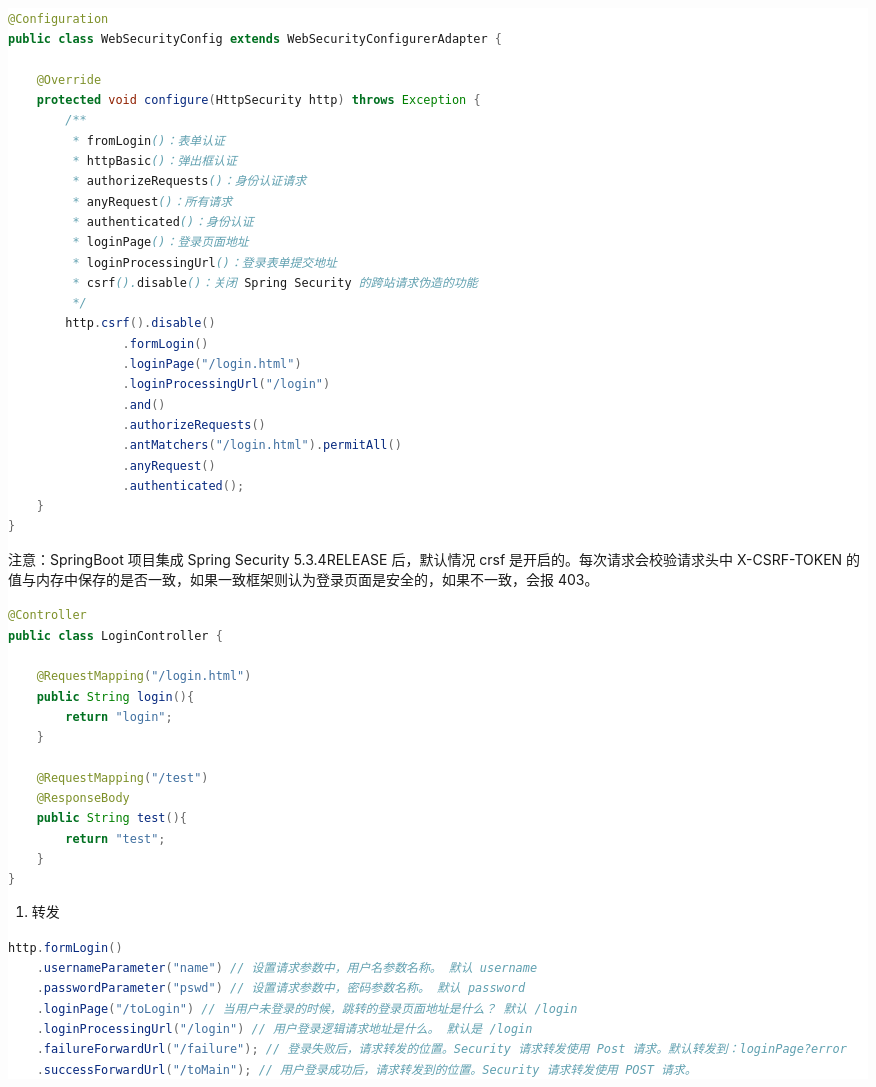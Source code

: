 ```java
@Configuration
public class WebSecurityConfig extends WebSecurityConfigurerAdapter {

    @Override
    protected void configure(HttpSecurity http) throws Exception {
        /**
         * fromLogin()：表单认证
         * httpBasic()：弹出框认证
         * authorizeRequests()：身份认证请求
         * anyRequest()：所有请求
         * authenticated()：身份认证
         * loginPage()：登录页面地址
         * loginProcessingUrl()：登录表单提交地址
         * csrf().disable()：关闭 Spring Security 的跨站请求伪造的功能
         */
        http.csrf().disable()
                .formLogin()
                .loginPage("/login.html")
                .loginProcessingUrl("/login")
                .and()
                .authorizeRequests()
                .antMatchers("/login.html").permitAll()
                .anyRequest()
                .authenticated();
    }
}
```

注意：SpringBoot 项目集成 Spring Security 5.3.4RELEASE 后，默认情况 crsf 是开启的。每次请求会校验请求头中 X-CSRF-TOKEN 的值与内存中保存的是否一致，如果一致框架则认为登录页面是安全的，如果不一致，会报 403。

```java
@Controller
public class LoginController {

    @RequestMapping("/login.html")
    public String login(){
        return "login";
    }

    @RequestMapping("/test")
    @ResponseBody
    public String test(){
        return "test";
    }
}
```

1. 转发

```java
http.formLogin()
    .usernameParameter("name") // 设置请求参数中，用户名参数名称。 默认 username
    .passwordParameter("pswd") // 设置请求参数中，密码参数名称。 默认 password
    .loginPage("/toLogin") // 当用户未登录的时候，跳转的登录页面地址是什么？ 默认 /login
    .loginProcessingUrl("/login") // 用户登录逻辑请求地址是什么。 默认是 /login
    .failureForwardUrl("/failure"); // 登录失败后，请求转发的位置。Security 请求转发使用 Post 请求。默认转发到：loginPage?error
    .successForwardUrl("/toMain"); // 用户登录成功后，请求转发到的位置。Security 请求转发使用 POST 请求。
```
